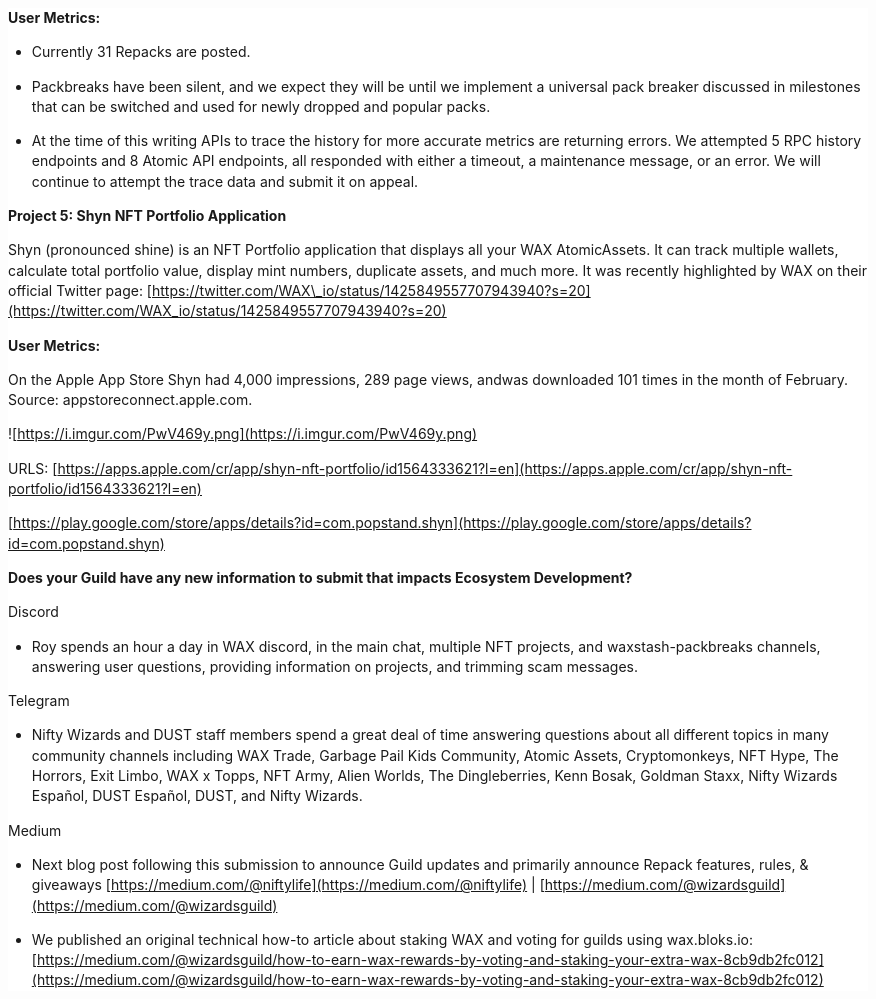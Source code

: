 **User Metrics:**

* Currently 31 Repacks are posted.

* Packbreaks have been silent, and we expect they will be until we implement a universal pack breaker discussed in milestones that can be switched and used for newly dropped and popular packs.

* At the time of this writing APIs to trace the history for more accurate metrics are returning errors. We attempted 5 RPC history endpoints and 8 Atomic API endpoints, all responded with either a timeout, a maintenance message, or an error. We will continue to attempt the trace data and submit it on appeal.

**Project 5: Shyn NFT Portfolio Application**

Shyn (pronounced shine) is an NFT Portfolio application that displays all your WAX AtomicAssets. It can track multiple wallets, calculate total portfolio value, display mint numbers, duplicate assets, and much more. It was recently highlighted by WAX on their official Twitter page: [https://twitter.com/WAX\_io/status/1425849557707943940?s=20](https://twitter.com/WAX_io/status/1425849557707943940?s=20)

**User Metrics:**

On the Apple App Store Shyn had 4,000 impressions, 289 page views, andwas downloaded 101 times in the month of February. Source: appstoreconnect.apple.com.

![https://i.imgur.com/PwV469y.png](https://i.imgur.com/PwV469y.png)


URLS: [https://apps.apple.com/cr/app/shyn-nft-portfolio/id1564333621?l=en](https://apps.apple.com/cr/app/shyn-nft-portfolio/id1564333621?l=en)

[https://play.google.com/store/apps/details?id=com.popstand.shyn](https://play.google.com/store/apps/details?id=com.popstand.shyn)

**Does your Guild have any new information to submit that impacts Ecosystem Development?**

Discord

* Roy spends an hour a day in WAX discord, in the main chat, multiple NFT projects, and waxstash-packbreaks channels, answering user questions, providing information on projects, and trimming scam messages.

Telegram

* Nifty Wizards and DUST staff members spend a great deal of time answering questions about all different topics in many community channels including WAX Trade, Garbage Pail Kids Community, Atomic Assets, Cryptomonkeys, NFT Hype, The Horrors, Exit Limbo, WAX x Topps, NFT Army, Alien Worlds, The Dingleberries, Kenn Bosak, Goldman Staxx, Nifty Wizards Español, DUST Español, DUST, and Nifty Wizards.

Medium

* Next blog post following this submission to announce Guild updates and primarily announce Repack features, rules, & giveaways [https://medium.com/@niftylife](https://medium.com/@niftylife) | [https://medium.com/@wizardsguild](https://medium.com/@wizardsguild)

* We published an original technical how-to article about staking WAX and voting for guilds using wax.bloks.io: [https://medium.com/@wizardsguild/how-to-earn-wax-rewards-by-voting-and-staking-your-extra-wax-8cb9db2fc012](https://medium.com/@wizardsguild/how-to-earn-wax-rewards-by-voting-and-staking-your-extra-wax-8cb9db2fc012)
